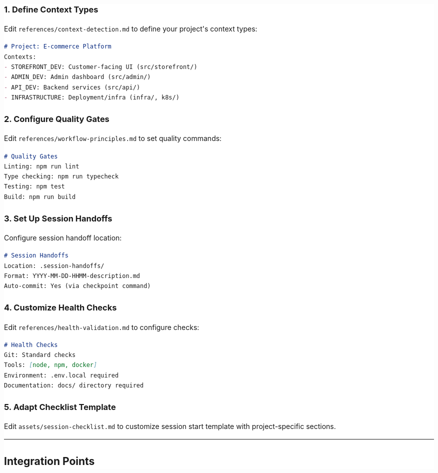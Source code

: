 ### 1. Define Context Types

Edit `references/context-detection.md` to define your project's context types:
```markdown
# Project: E-commerce Platform
Contexts:
- STOREFRONT_DEV: Customer-facing UI (src/storefront/)
- ADMIN_DEV: Admin dashboard (src/admin/)
- API_DEV: Backend services (src/api/)
- INFRASTRUCTURE: Deployment/infra (infra/, k8s/)
```

### 2. Configure Quality Gates

Edit `references/workflow-principles.md` to set quality commands:
```markdown
# Quality Gates
Linting: npm run lint
Type checking: npm run typecheck
Testing: npm test
Build: npm run build
```

### 3. Set Up Session Handoffs

Configure session handoff location:
```markdown
# Session Handoffs
Location: .session-handoffs/
Format: YYYY-MM-DD-HHMM-description.md
Auto-commit: Yes (via checkpoint command)
```

### 4. Customize Health Checks

Edit `references/health-validation.md` to configure checks:
```markdown
# Health Checks
Git: Standard checks
Tools: [node, npm, docker]
Environment: .env.local required
Documentation: docs/ directory required
```

### 5. Adapt Checklist Template

Edit `assets/session-checklist.md` to customize session start template with project-specific sections.

---

## Integration Points
